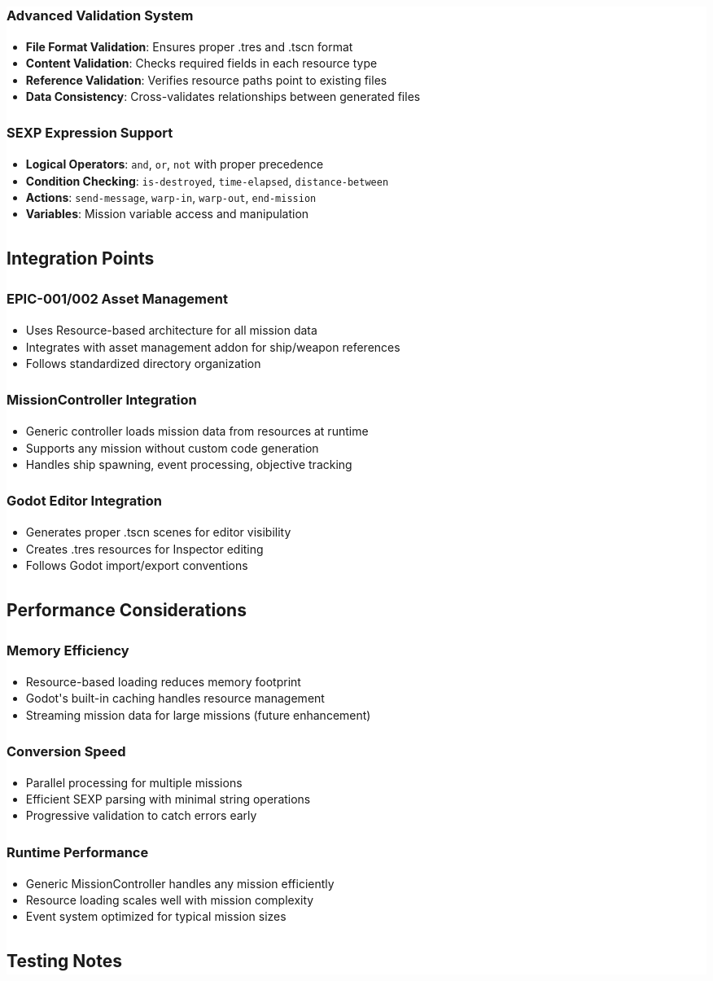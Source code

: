### Advanced Validation System
- **File Format Validation**: Ensures proper .tres and .tscn format
- **Content Validation**: Checks required fields in each resource type
- **Reference Validation**: Verifies resource paths point to existing files
- **Data Consistency**: Cross-validates relationships between generated files

### SEXP Expression Support
- **Logical Operators**: `and`, `or`, `not` with proper precedence
- **Condition Checking**: `is-destroyed`, `time-elapsed`, `distance-between`
- **Actions**: `send-message`, `warp-in`, `warp-out`, `end-mission`
- **Variables**: Mission variable access and manipulation

## Integration Points

### EPIC-001/002 Asset Management
- Uses Resource-based architecture for all mission data
- Integrates with asset management addon for ship/weapon references
- Follows standardized directory organization

### MissionController Integration
- Generic controller loads mission data from resources at runtime
- Supports any mission without custom code generation
- Handles ship spawning, event processing, objective tracking

### Godot Editor Integration
- Generates proper .tscn scenes for editor visibility
- Creates .tres resources for Inspector editing
- Follows Godot import/export conventions

## Performance Considerations

### Memory Efficiency
- Resource-based loading reduces memory footprint
- Godot's built-in caching handles resource management
- Streaming mission data for large missions (future enhancement)

### Conversion Speed
- Parallel processing for multiple missions
- Efficient SEXP parsing with minimal string operations
- Progressive validation to catch errors early

### Runtime Performance
- Generic MissionController handles any mission efficiently
- Resource loading scales well with mission complexity
- Event system optimized for typical mission sizes

## Testing Notes
